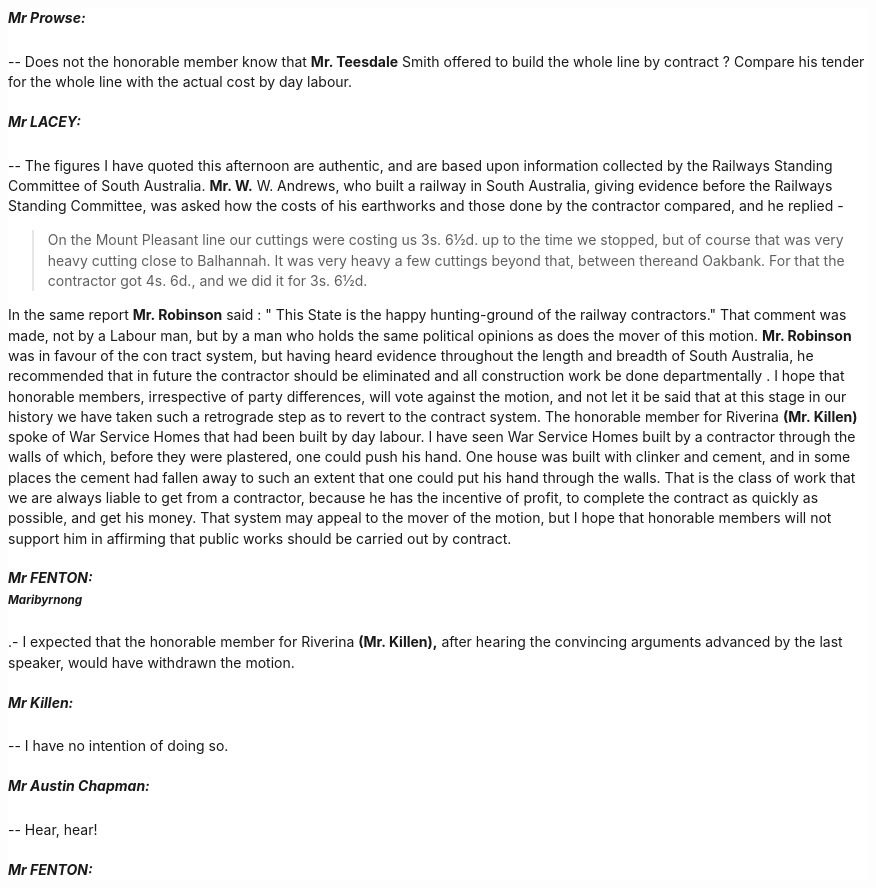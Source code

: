 ##### Mr Prowse:

-- Does not the honorable member know that  **Mr. Teesdale**  Smith offered to build the whole line by contract ? Compare his tender for the whole line with the actual cost by day labour. 

##### Mr LACEY:

-- The figures I have quoted this afternoon are authentic, and are based upon information collected by the Railways Standing Committee of South Australia.  **Mr. W.**  W. Andrews, who built a railway in South Australia, giving evidence before the Railways Standing Committee, was asked how the costs of his earthworks and those done by the contractor compared, and he replied - 

  >On the Mount Pleasant line our cuttings were costing us 3s. 6½d. up to the time we stopped, but of course that was very heavy cutting close to Balhannah. It was very heavy a few cuttings beyond that, between thereand Oakbank. For that the contractor got 4s. 6d., and we did it for 3s. 6½d. 

In the same report  **Mr. Robinson**  said : " This State is the happy hunting-ground of the railway contractors." That comment was made, not by a Labour man, but by a man who holds the same political opinions as does the mover of this motion.  **Mr. Robinson**  was in favour of the con tract system, but having heard evidence throughout the length and breadth of South Australia, he recommended that in future the contractor should be eliminated and all construction work be done departmentally . I hope that honorable members, irrespective of party differences, will vote against the motion, and not let it be said that at this stage in our history we have taken such a retrograde step as to revert to the contract system. The honorable member for Riverina  **(Mr. Killen)**  spoke of War Service Homes that had been built by day labour. I have seen War Service Homes built by a contractor through the walls of which, before they were plastered, one could push his hand. One house was built with clinker and cement, and in some places the cement had fallen away to such an extent that one could put his hand through the walls. That is the class of work that we are always liable to get from a contractor, because he has the incentive of profit, to complete the contract as quickly as possible, and get his money. That system may appeal to the mover of the motion, but I hope that honorable members will not support him in affirming that public works should be carried out by contract. 

##### Mr FENTON:<br><small class="text-muted">Maribyrnong</small>

.- I expected that the honorable member for Riverina  **(Mr. Killen),**  after hearing the convincing arguments advanced by the last  speaker,  would have withdrawn the motion. 

##### Mr Killen:

-- I have no intention of doing so. 

##### Mr Austin Chapman:

-- Hear, hear! 

##### Mr FENTON:

